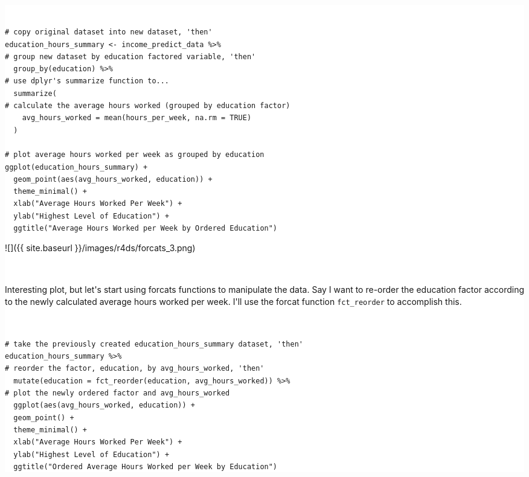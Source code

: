 <br>

    # copy original dataset into new dataset, 'then'
    education_hours_summary <- income_predict_data %>%
    # group new dataset by education factored variable, 'then'
      group_by(education) %>%
    # use dplyr's summarize function to...
      summarize(
    # calculate the average hours worked (grouped by education factor)
        avg_hours_worked = mean(hours_per_week, na.rm = TRUE)
      )

    # plot average hours worked per week as grouped by education
    ggplot(education_hours_summary) + 
      geom_point(aes(avg_hours_worked, education)) + 
      theme_minimal() + 
      xlab("Average Hours Worked Per Week") + 
      ylab("Highest Level of Education") + 
      ggtitle("Average Hours Worked per Week by Ordered Education")

![]({{ site.baseurl }}/images/r4ds/forcats_3.png)

<br>

Interesting plot, but let's start using forcats functions to manipulate
the data. Say I want to re-order the education factor according to the
newly calculated average hours worked per week. I'll use the forcat
function `fct_reorder` to accomplish this.

<br>

    # take the previously created education_hours_summary dataset, 'then'
    education_hours_summary %>%
    # reorder the factor, education, by avg_hours_worked, 'then'
      mutate(education = fct_reorder(education, avg_hours_worked)) %>%
    # plot the newly ordered factor and avg_hours_worked
      ggplot(aes(avg_hours_worked, education)) + 
      geom_point() + 
      theme_minimal() + 
      xlab("Average Hours Worked Per Week") + 
      ylab("Highest Level of Education") + 
      ggtitle("Ordered Average Hours Worked per Week by Education")
